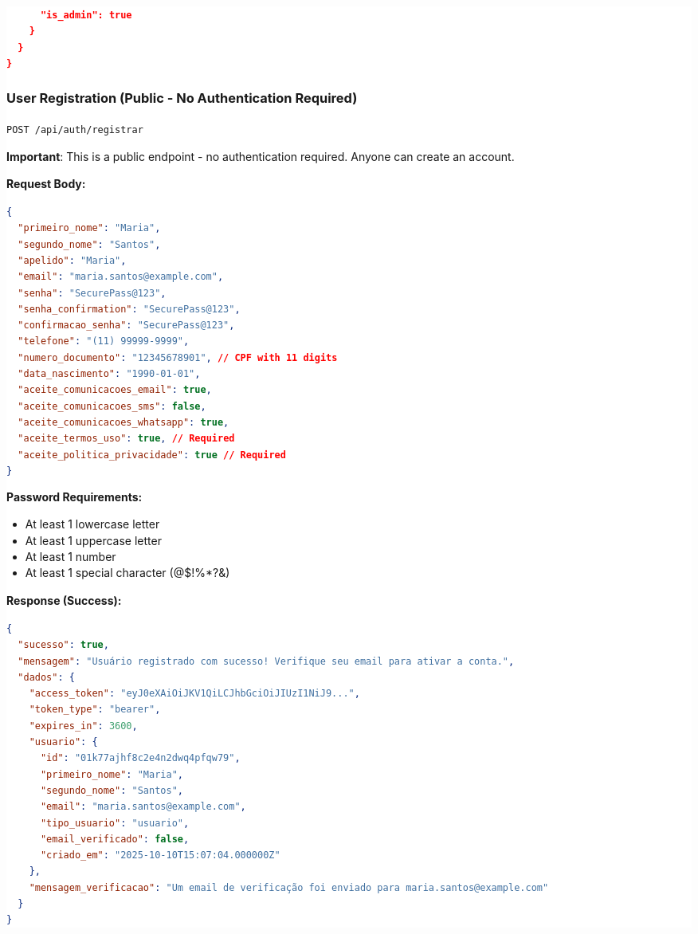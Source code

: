 ```json
      "is_admin": true
    }
  }
}
```

### User Registration (Public - No Authentication Required)
```
POST /api/auth/registrar
```

**Important**: This is a public endpoint - no authentication required. Anyone can create an account.

**Request Body:**
```json
{
  "primeiro_nome": "Maria",
  "segundo_nome": "Santos",
  "apelido": "Maria",
  "email": "maria.santos@example.com",
  "senha": "SecurePass@123",
  "senha_confirmation": "SecurePass@123",
  "confirmacao_senha": "SecurePass@123",
  "telefone": "(11) 99999-9999",
  "numero_documento": "12345678901", // CPF with 11 digits
  "data_nascimento": "1990-01-01",
  "aceite_comunicacoes_email": true,
  "aceite_comunicacoes_sms": false,
  "aceite_comunicacoes_whatsapp": true,
  "aceite_termos_uso": true, // Required
  "aceite_politica_privacidade": true // Required
}
```

**Password Requirements:**
- At least 1 lowercase letter
- At least 1 uppercase letter  
- At least 1 number
- At least 1 special character (@$!%*?&)

**Response (Success):**
```json
{
  "sucesso": true,
  "mensagem": "Usuário registrado com sucesso! Verifique seu email para ativar a conta.",
  "dados": {
    "access_token": "eyJ0eXAiOiJKV1QiLCJhbGciOiJIUzI1NiJ9...",
    "token_type": "bearer",
    "expires_in": 3600,
    "usuario": {
      "id": "01k77ajhf8c2e4n2dwq4pfqw79",
      "primeiro_nome": "Maria",
      "segundo_nome": "Santos",
      "email": "maria.santos@example.com",
      "tipo_usuario": "usuario",
      "email_verificado": false,
      "criado_em": "2025-10-10T15:07:04.000000Z"
    },
    "mensagem_verificacao": "Um email de verificação foi enviado para maria.santos@example.com"
  }
}
```
